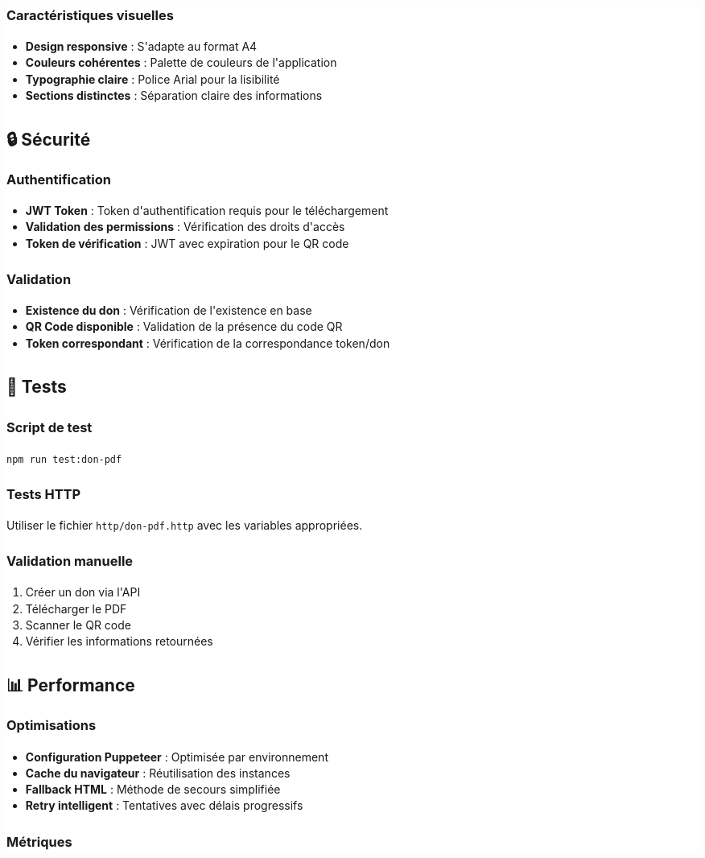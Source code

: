 ### Caractéristiques visuelles

- **Design responsive** : S'adapte au format A4
- **Couleurs cohérentes** : Palette de couleurs de l'application
- **Typographie claire** : Police Arial pour la lisibilité
- **Sections distinctes** : Séparation claire des informations

## 🔒 Sécurité

### Authentification

- **JWT Token** : Token d'authentification requis pour le téléchargement
- **Validation des permissions** : Vérification des droits d'accès
- **Token de vérification** : JWT avec expiration pour le QR code

### Validation

- **Existence du don** : Vérification de l'existence en base
- **QR Code disponible** : Validation de la présence du code QR
- **Token correspondant** : Vérification de la correspondance token/don

## 🧪 Tests

### Script de test

```bash
npm run test:don-pdf
```

### Tests HTTP

Utiliser le fichier `http/don-pdf.http` avec les variables appropriées.

### Validation manuelle

1. Créer un don via l'API
2. Télécharger le PDF
3. Scanner le QR code
4. Vérifier les informations retournées

## 📊 Performance

### Optimisations

- **Configuration Puppeteer** : Optimisée par environnement
- **Cache du navigateur** : Réutilisation des instances
- **Fallback HTML** : Méthode de secours simplifiée
- **Retry intelligent** : Tentatives avec délais progressifs

### Métriques

